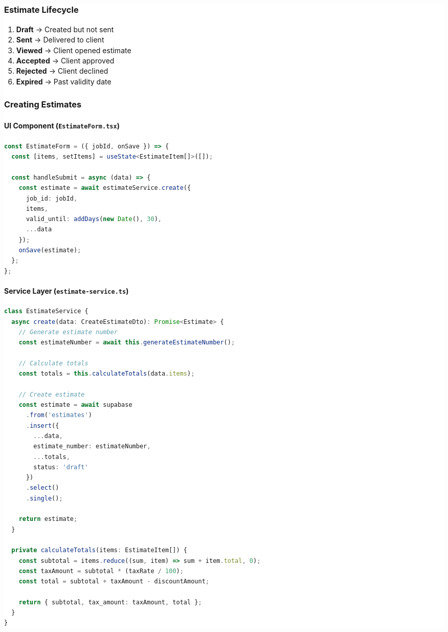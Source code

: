 
### Estimate Lifecycle
1. **Draft** → Created but not sent
2. **Sent** → Delivered to client
3. **Viewed** → Client opened estimate
4. **Accepted** → Client approved
5. **Rejected** → Client declined
6. **Expired** → Past validity date

### Creating Estimates

#### UI Component (`EstimateForm.tsx`)
```typescript
const EstimateForm = ({ jobId, onSave }) => {
  const [items, setItems] = useState<EstimateItem[]>([]);
  
  const handleSubmit = async (data) => {
    const estimate = await estimateService.create({
      job_id: jobId,
      items,
      valid_until: addDays(new Date(), 30),
      ...data
    });
    onSave(estimate);
  };
};
```

#### Service Layer (`estimate-service.ts`)
```typescript
class EstimateService {
  async create(data: CreateEstimateDto): Promise<Estimate> {
    // Generate estimate number
    const estimateNumber = await this.generateEstimateNumber();
    
    // Calculate totals
    const totals = this.calculateTotals(data.items);
    
    // Create estimate
    const estimate = await supabase
      .from('estimates')
      .insert({
        ...data,
        estimate_number: estimateNumber,
        ...totals,
        status: 'draft'
      })
      .select()
      .single();
      
    return estimate;
  }
  
  private calculateTotals(items: EstimateItem[]) {
    const subtotal = items.reduce((sum, item) => sum + item.total, 0);
    const taxAmount = subtotal * (taxRate / 100);
    const total = subtotal + taxAmount - discountAmount;
    
    return { subtotal, tax_amount: taxAmount, total };
  }
}
```
